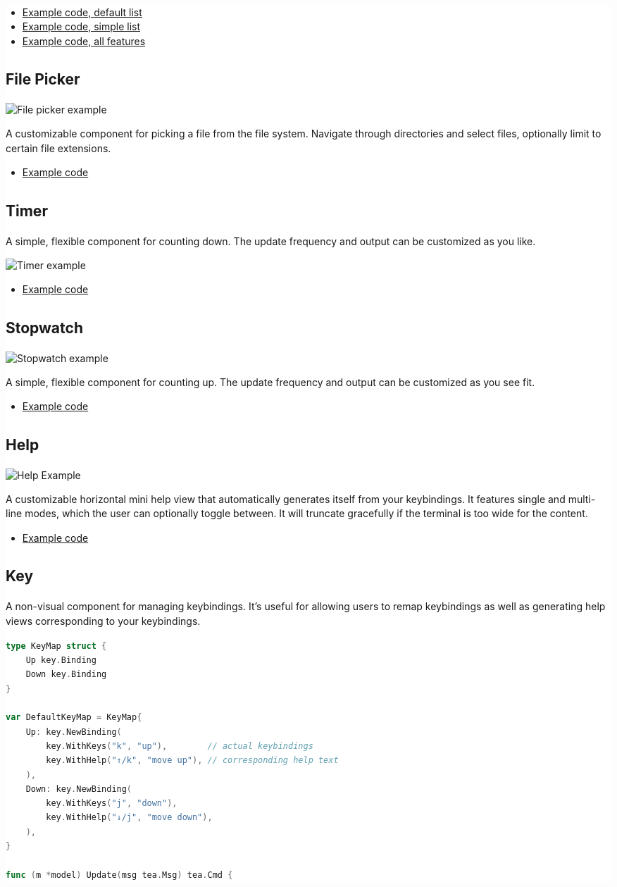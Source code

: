 * [Example code, default list](https://github.com/rprtr258/tea/tree/master/examples/list-default/main.go)
* [Example code, simple list](https://github.com/rprtr258/tea/tree/master/examples/list-simple/main.go)
* [Example code, all features](https://github.com/rprtr258/tea/tree/master/examples/list-fancy/main.go)

## File Picker
<img src="https://vhs.charm.sh/vhs-yET2HNiJNEbyqaVfYuLnY.gif" width="600" alt="File picker example">

A customizable component for picking a file from the file system. Navigate through directories and select files, optionally limit to certain file extensions.

* [Example code](https://github.com/rprtr258/tea/tree/master/examples/file-picker/main.go)

## Timer
A simple, flexible component for counting down. The update frequency and output can be customized as you like.

<img src="https://stuff.charm.sh/bubbles-examples/timer.gif" width="400" alt="Timer example">

* [Example code](https://github.com/rprtr258/tea/blob/master/examples/timer/main.go)

## Stopwatch
<img src="https://stuff.charm.sh/bubbles-examples/stopwatch.gif" width="400" alt="Stopwatch example">

A simple, flexible component for counting up. The update frequency and output can be customized as you see fit.

* [Example code](https://github.com/rprtr258/tea/blob/master/examples/stopwatch/main.go)

## Help
<img src="https://stuff.charm.sh/bubbles-examples/help.gif" width="500" alt="Help Example">

A customizable horizontal mini help view that automatically generates itself from your keybindings. It features single and multi-line modes, which the user can optionally toggle between. It will truncate gracefully if the terminal is too wide for the content.

* [Example code](https://github.com/rprtr258/tea/blob/master/examples/help/main.go)

## Key
A non-visual component for managing keybindings. It’s useful for allowing users to remap keybindings as well as generating help views corresponding to your keybindings.

```go
type KeyMap struct {
    Up key.Binding
    Down key.Binding
}

var DefaultKeyMap = KeyMap{
    Up: key.NewBinding(
        key.WithKeys("k", "up"),        // actual keybindings
        key.WithHelp("↑/k", "move up"), // corresponding help text
    ),
    Down: key.NewBinding(
        key.WithKeys("j", "down"),
        key.WithHelp("↓/j", "move down"),
    ),
}

func (m *model) Update(msg tea.Msg) tea.Cmd {
```